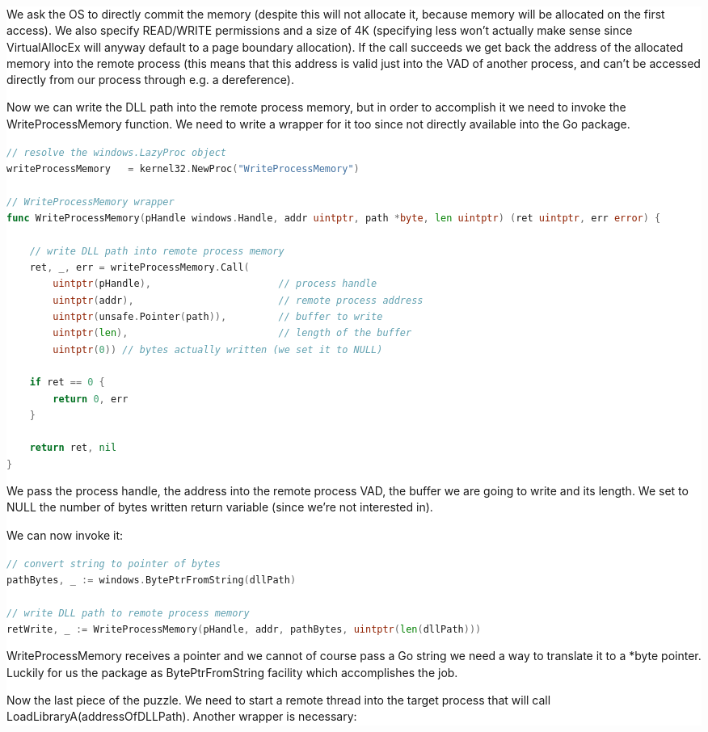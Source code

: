 We ask the OS to directly commit the memory (despite this will not allocate it, because memory will be allocated on the first access). We also specify READ/WRITE permissions and a size of 4K (specifying less won’t actually make sense since VirtualAllocEx will anyway default to a page boundary allocation). If the call succeeds we get back the address of the allocated memory into the remote process (this means that this address is valid just into the VAD of another process, and can’t be accessed directly from our process through e.g. a dereference).

Now we can write the DLL path into the remote process memory, but in order to accomplish it we need to invoke the WriteProcessMemory function. We need to write a wrapper for it too since not directly available into the Go package.

```go
// resolve the windows.LazyProc object
writeProcessMemory   = kernel32.NewProc("WriteProcessMemory")
 
// WriteProcessMemory wrapper
func WriteProcessMemory(pHandle windows.Handle, addr uintptr, path *byte, len uintptr) (ret uintptr, err error) {
 
    // write DLL path into remote process memory
    ret, _, err = writeProcessMemory.Call(
        uintptr(pHandle),                      // process handle
        uintptr(addr),                         // remote process address
        uintptr(unsafe.Pointer(path)),         // buffer to write
        uintptr(len),                          // length of the buffer
        uintptr(0)) // bytes actually written (we set it to NULL)
 
    if ret == 0 {
        return 0, err
    }
 
    return ret, nil
}
```

We pass the process handle, the address into the remote process VAD, the buffer we are going to write and its length. We set to NULL the number of bytes written return variable (since we’re not interested in).

We can now invoke it:

```go
// convert string to pointer of bytes
pathBytes, _ := windows.BytePtrFromString(dllPath)
 
// write DLL path to remote process memory
retWrite, _ := WriteProcessMemory(pHandle, addr, pathBytes, uintptr(len(dllPath)))
```

WriteProcessMemory receives a pointer and we cannot of course pass a Go string we need a way to translate it to a *byte pointer. Luckily for us the package as BytePtrFromString facility which accomplishes the job.

Now the last piece of the puzzle. We need to start a remote thread into the target process that will call LoadLibraryA(addressOfDLLPath). Another wrapper is necessary:
